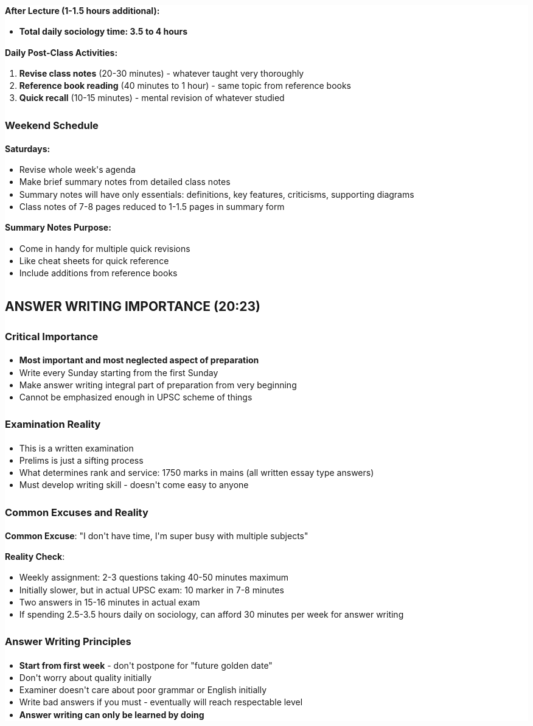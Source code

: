 **After Lecture (1-1.5 hours additional):**
- **Total daily sociology time: 3.5 to 4 hours**

**Daily Post-Class Activities:**
1. **Revise class notes** (20-30 minutes) - whatever taught very thoroughly
2. **Reference book reading** (40 minutes to 1 hour) - same topic from reference books
3. **Quick recall** (10-15 minutes) - mental revision of whatever studied

### Weekend Schedule

**Saturdays:**
- Revise whole week's agenda
- Make brief summary notes from detailed class notes
- Summary notes will have only essentials: definitions, key features, criticisms, supporting diagrams
- Class notes of 7-8 pages reduced to 1-1.5 pages in summary form

**Summary Notes Purpose:**
- Come in handy for multiple quick revisions
- Like cheat sheets for quick reference
- Include additions from reference books

## ANSWER WRITING IMPORTANCE (20:23)

### Critical Importance

- **Most important and most neglected aspect of preparation**
- Write every Sunday starting from the first Sunday
- Make answer writing integral part of preparation from very beginning
- Cannot be emphasized enough in UPSC scheme of things

### Examination Reality

- This is a written examination
- Prelims is just a sifting process
- What determines rank and service: 1750 marks in mains (all written essay type answers)
- Must develop writing skill - doesn't come easy to anyone

### Common Excuses and Reality

**Common Excuse**: "I don't have time, I'm super busy with multiple subjects"

**Reality Check**: 
- Weekly assignment: 2-3 questions taking 40-50 minutes maximum
- Initially slower, but in actual UPSC exam: 10 marker in 7-8 minutes
- Two answers in 15-16 minutes in actual exam
- If spending 2.5-3.5 hours daily on sociology, can afford 30 minutes per week for answer writing

### Answer Writing Principles

- **Start from first week** - don't postpone for "future golden date"
- Don't worry about quality initially
- Examiner doesn't care about poor grammar or English initially
- Write bad answers if you must - eventually will reach respectable level
- **Answer writing can only be learned by doing**
